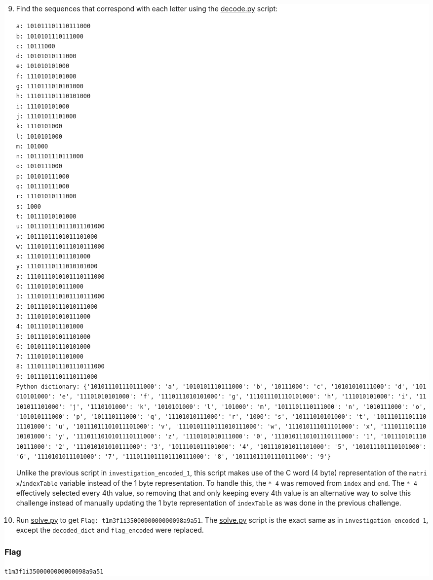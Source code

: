 9. Find the sequences that correspond with each letter using the [decode.py](decode.py) script:

    ```
    a: 101011101110111000
    b: 1010101110111000
    c: 10111000
    d: 10101010111000
    e: 101010101000
    f: 11101010101000
    g: 1110111010101000
    h: 111011101110101000
    i: 111010101000
    j: 11101011101000
    k: 1110101000
    l: 1010101000
    m: 101000
    n: 1011101110111000
    o: 1010111000
    p: 101010111000
    q: 101110111000
    r: 11101010111000
    s: 1000
    t: 10111010101000
    u: 1011101110111011101000
    v: 10111011101011101000
    w: 1110101110111010111000
    x: 111010111011101000
    y: 11101110111010101000
    z: 1110111010101110111000
    0: 1110101010111000
    1: 1110101110101110111000
    2: 10111010111010111000
    3: 111010101010111000
    4: 1011101011101000
    5: 101110101011101000
    6: 101011101110101000
    7: 1110101011101000
    8: 1110111011101110111000
    9: 10111011101110111000
    Python dictionary: {'101011101110111000': 'a', '1010101110111000': 'b', '10111000': 'c', '10101010111000': 'd', '101010101000': 'e', '11101010101000': 'f', '1110111010101000': 'g', '111011101110101000': 'h', '111010101000': 'i', '11101011101000': 'j', '1110101000': 'k', '1010101000': 'l', '101000': 'm', '1011101110111000': 'n', '1010111000': 'o', '101010111000': 'p', '101110111000': 'q', '11101010111000': 'r', '1000': 's', '10111010101000': 't', '1011101110111011101000': 'u', '10111011101011101000': 'v', '1110101110111010111000': 'w', '111010111011101000': 'x', '11101110111010101000': 'y', '1110111010101110111000': 'z', '1110101010111000': '0', '1110101110101110111000': '1', '10111010111010111000': '2', '111010101010111000': '3', '1011101011101000': '4', '101110101011101000': '5', '101011101110101000': '6', '1110101011101000': '7', '1110111011101110111000': '8', '10111011101110111000': '9'}
    ```

    Unlike the previous script in `investigation_encoded_1`, this script makes use of the C word (4 byte) representation of the `matrix`/`indexTable` variable instead of the 1 byte representation. To handle this, the `* 4` was removed from `index` and `end`. The `* 4` effectively selected every 4th value, so removing that and only keeping every 4th value is an alternative way to solve this challenge instead of manually updating the 1 byte representation of `indexTable` as was done in the previous challenge.

10. Run [solve.py](solve.py) to get `Flag: t1m3f1i3500000000000098a9a51`. The [solve.py](solve.py) script is the exact same as in `investigation_encoded_1`, except the `decoded_dict` and `flag_encoded` were replaced.

### Flag

`t1m3f1i3500000000000098a9a51`

